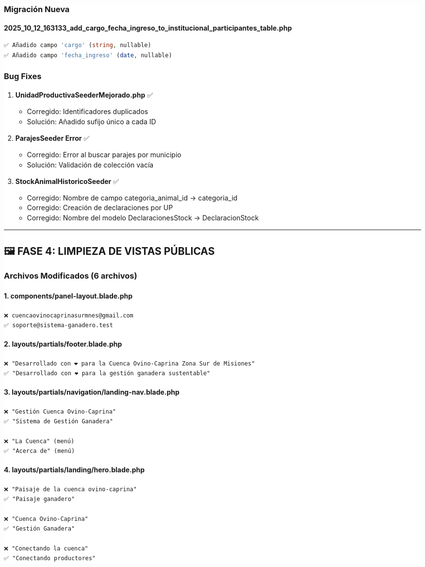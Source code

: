 ### Migración Nueva

**2025_10_12_163133_add_cargo_fecha_ingreso_to_institucional_participantes_table.php**
```php
✅ Añadido campo 'cargo' (string, nullable)
✅ Añadido campo 'fecha_ingreso' (date, nullable)
```

### Bug Fixes

1. **UnidadProductivaSeederMejorado.php** ✅
   - Corregido: Identificadores duplicados
   - Solución: Añadido sufijo único a cada ID

2. **ParajesSeeder Error** ✅
   - Corregido: Error al buscar parajes por municipio
   - Solución: Validación de colección vacía

3. **StockAnimalHistoricoSeeder** ✅
   - Corregido: Nombre de campo categoria_animal_id → categoria_id
   - Corregido: Creación de declaraciones por UP
   - Corregido: Nombre del modelo DeclaracionesStock → DeclaracionStock

---

## 🖼️ FASE 4: LIMPIEZA DE VISTAS PÚBLICAS

### Archivos Modificados (6 archivos)

#### 1. **components/panel-layout.blade.php**
```
❌ cuencaovinocaprinasurmnes@gmail.com
✅ soporte@sistema-ganadero.test
```

#### 2. **layouts/partials/footer.blade.php**
```
❌ "Desarrollado con ❤️ para la Cuenca Ovino-Caprina Zona Sur de Misiones"
✅ "Desarrollado con ❤️ para la gestión ganadera sustentable"
```

#### 3. **layouts/partials/navigation/landing-nav.blade.php**
```
❌ "Gestión Cuenca Ovino-Caprina"
✅ "Sistema de Gestión Ganadera"

❌ "La Cuenca" (menú)
✅ "Acerca de" (menú)
```

#### 4. **layouts/partials/landing/hero.blade.php**
```
❌ "Paisaje de la cuenca ovino-caprina"
✅ "Paisaje ganadero"

❌ "Cuenca Ovino-Caprina"
✅ "Gestión Ganadera"

❌ "Conectando la cuenca"
✅ "Conectando productores"
```
